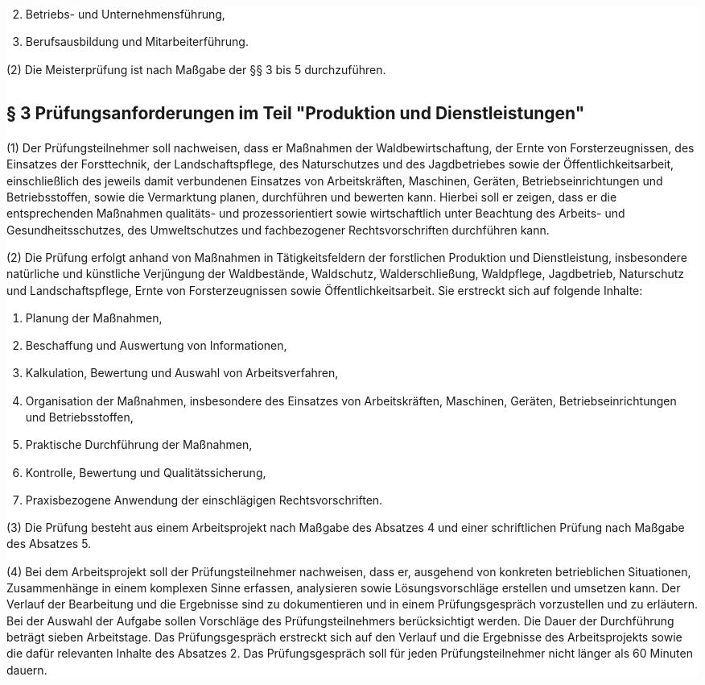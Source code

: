 
2.  Betriebs- und Unternehmensführung,


3.  Berufsausbildung und Mitarbeiterführung.




(2) Die Meisterprüfung ist nach Maßgabe der §§ 3 bis 5 durchzuführen.


## § 3 Prüfungsanforderungen im Teil "Produktion und Dienstleistungen"

(1) Der Prüfungsteilnehmer soll nachweisen, dass er Maßnahmen der Waldbewirtschaftung, der Ernte von Forsterzeugnissen, des Einsatzes der Forsttechnik, der Landschaftspflege, des Naturschutzes und des Jagdbetriebes sowie der Öffentlichkeitsarbeit, einschließlich des jeweils damit verbundenen Einsatzes von Arbeitskräften, Maschinen, Geräten, Betriebseinrichtungen und Betriebsstoffen, sowie die Vermarktung planen, durchführen und bewerten kann. Hierbei soll er zeigen, dass er die entsprechenden Maßnahmen qualitäts- und prozessorientiert sowie wirtschaftlich unter Beachtung des Arbeits- und Gesundheitsschutzes, des Umweltschutzes und fachbezogener Rechtsvorschriften durchführen kann.

(2) Die Prüfung erfolgt anhand von Maßnahmen in Tätigkeitsfeldern der forstlichen Produktion und Dienstleistung, insbesondere natürliche und künstliche Verjüngung der Waldbestände, Waldschutz, Walderschließung, Waldpflege, Jagdbetrieb, Naturschutz und Landschaftspflege, Ernte von Forsterzeugnissen sowie Öffentlichkeitsarbeit. Sie erstreckt sich auf folgende Inhalte:

1.  Planung der Maßnahmen,


2.  Beschaffung und Auswertung von Informationen,


3.  Kalkulation, Bewertung und Auswahl von Arbeitsverfahren,


4.  Organisation der Maßnahmen, insbesondere des Einsatzes von Arbeitskräften, Maschinen, Geräten, Betriebseinrichtungen und Betriebsstoffen,


5.  Praktische Durchführung der Maßnahmen,


6.  Kontrolle, Bewertung und Qualitätssicherung,


7.  Praxisbezogene Anwendung der einschlägigen Rechtsvorschriften.




(3) Die Prüfung besteht aus einem Arbeitsprojekt nach Maßgabe des Absatzes 4 und einer schriftlichen Prüfung nach Maßgabe des Absatzes 5.

(4) Bei dem Arbeitsprojekt soll der Prüfungsteilnehmer nachweisen, dass er, ausgehend von konkreten betrieblichen Situationen, Zusammenhänge in einem komplexen Sinne erfassen, analysieren sowie Lösungsvorschläge erstellen und umsetzen kann. Der Verlauf der Bearbeitung und die Ergebnisse sind zu dokumentieren und in einem Prüfungsgespräch vorzustellen und zu erläutern. Bei der Auswahl der Aufgabe sollen Vorschläge des Prüfungsteilnehmers berücksichtigt werden. Die Dauer der Durchführung beträgt sieben Arbeitstage. Das Prüfungsgespräch erstreckt sich auf den Verlauf und die Ergebnisse des Arbeitsprojekts sowie die dafür relevanten Inhalte des Absatzes 2. Das Prüfungsgespräch soll für jeden Prüfungsteilnehmer nicht länger als 60 Minuten dauern.
